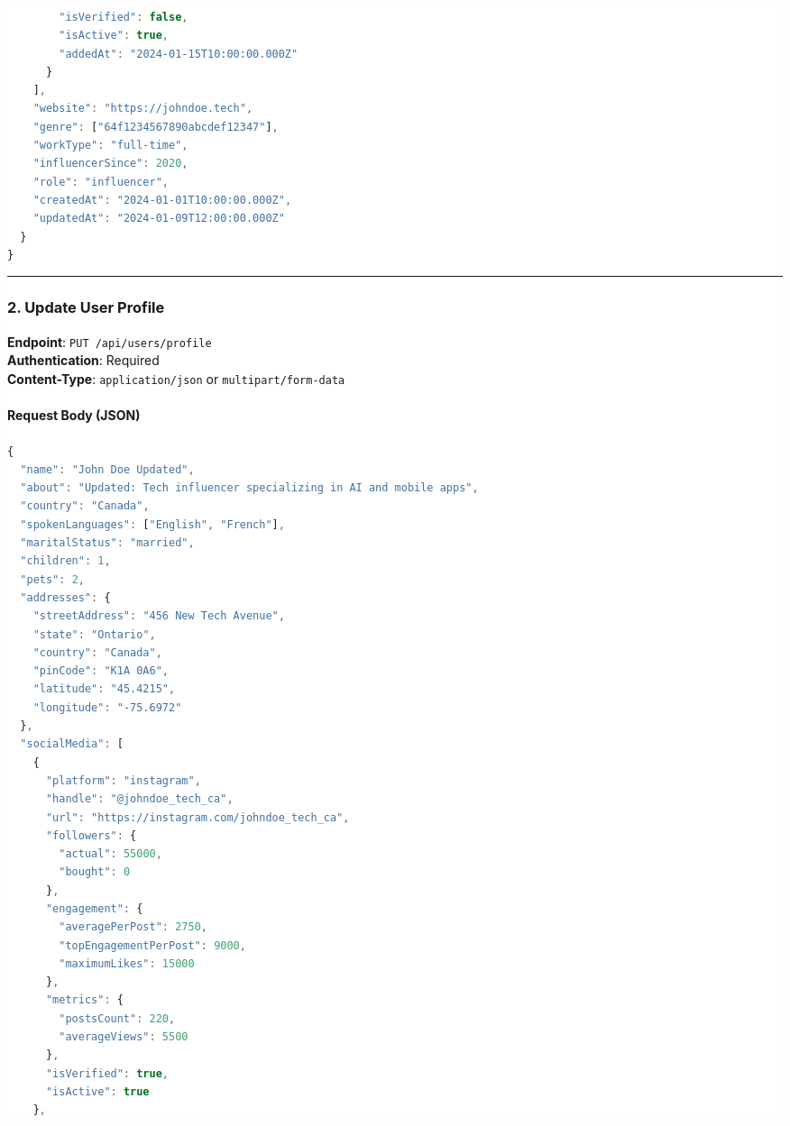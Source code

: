 ```javascript
        "isVerified": false,
        "isActive": true,
        "addedAt": "2024-01-15T10:00:00.000Z"
      }
    ],
    "website": "https://johndoe.tech",
    "genre": ["64f1234567890abcdef12347"],
    "workType": "full-time",
    "influencerSince": 2020,
    "role": "influencer",
    "createdAt": "2024-01-01T10:00:00.000Z",
    "updatedAt": "2024-01-09T12:00:00.000Z"
  }
}
```

---

### 2. Update User Profile

**Endpoint**: `PUT /api/users/profile`  
**Authentication**: Required  
**Content-Type**: `application/json` or `multipart/form-data`

#### Request Body (JSON)

```javascript
{
  "name": "John Doe Updated",
  "about": "Updated: Tech influencer specializing in AI and mobile apps",
  "country": "Canada",
  "spokenLanguages": ["English", "French"],
  "maritalStatus": "married",
  "children": 1,
  "pets": 2,
  "addresses": {
    "streetAddress": "456 New Tech Avenue",
    "state": "Ontario",
    "country": "Canada",
    "pinCode": "K1A 0A6",
    "latitude": "45.4215",
    "longitude": "-75.6972"
  },
  "socialMedia": [
    {
      "platform": "instagram",
      "handle": "@johndoe_tech_ca",
      "url": "https://instagram.com/johndoe_tech_ca",
      "followers": {
        "actual": 55000,
        "bought": 0
      },
      "engagement": {
        "averagePerPost": 2750,
        "topEngagementPerPost": 9000,
        "maximumLikes": 15000
      },
      "metrics": {
        "postsCount": 220,
        "averageViews": 5500
      },
      "isVerified": true,
      "isActive": true
    },
```